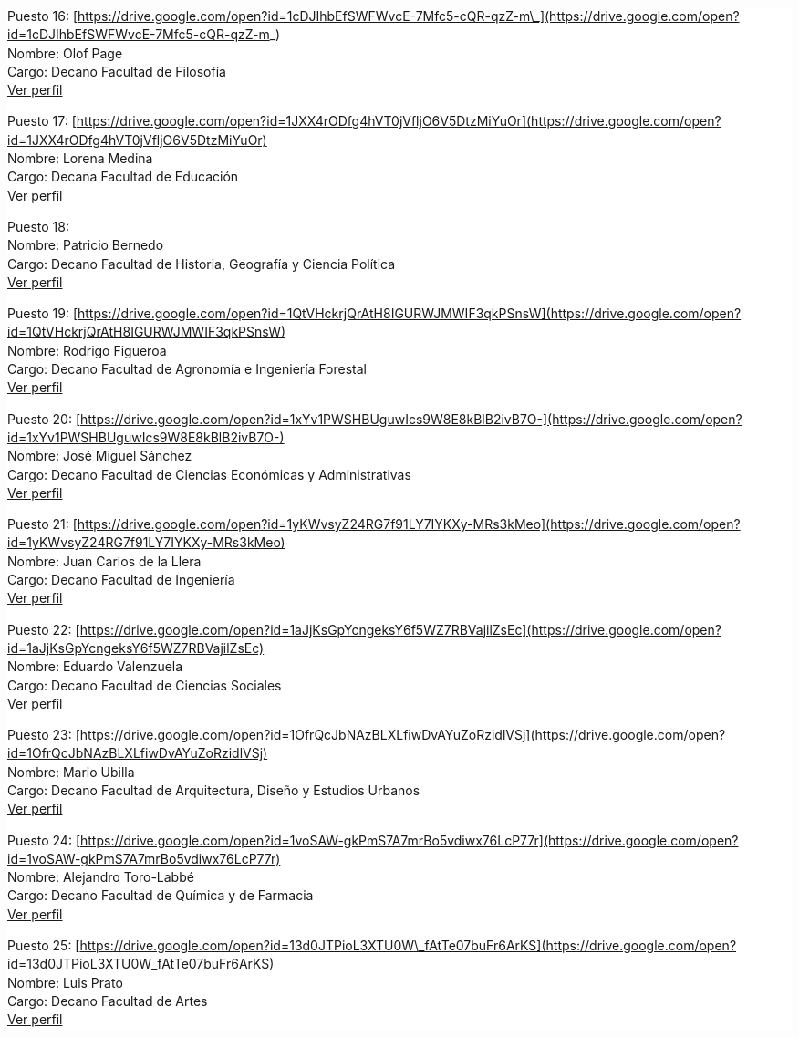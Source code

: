 Puesto 16: [https://drive.google.com/open?id=1cDJIhbEfSWFWvcE-7Mfc5-cQR-qzZ-m\_](https://drive.google.com/open?id=1cDJIhbEfSWFWvcE-7Mfc5-cQR-qzZ-m_)  
Nombre: Olof Page  
Cargo: Decano Facultad de Filosofía  
[Ver perfil](http://filosofia.uc.cl/planta-ordinaria/page-depolo-olof)

Puesto 17: [https://drive.google.com/open?id=1JXX4rODfg4hVT0jVfljO6V5DtzMiYuOr](https://drive.google.com/open?id=1JXX4rODfg4hVT0jVfljO6V5DtzMiYuOr)  
Nombre: Lorena Medina  
Cargo: Decana Facultad de Educación  
[Ver perfil](http://educacion.uc.cl/facultad-a/autoridades/135-lorena-pia-medina-morales-2)

Puesto 18:   
Nombre: Patricio Bernedo  
Cargo: Decano Facultad de Historia, Geografía y Ciencia Política  
[Ver perfil](http://historia.uc.cl/Planta-Academica/bernedo-patricio.html)

Puesto 19: [https://drive.google.com/open?id=1QtVHckrjQrAtH8IGURWJMWIF3qkPSnsW](https://drive.google.com/open?id=1QtVHckrjQrAtH8IGURWJMWIF3qkPSnsW)  
Nombre: Rodrigo Figueroa  
Cargo: Decano Facultad de Agronomía e Ingeniería Forestal  
[Ver perfil](http://agronomia.uc.cl/component/com_sobipro/Itemid,121/pid,54/sid,424/)

Puesto 20: [https://drive.google.com/open?id=1xYv1PWSHBUguwIcs9W8E8kBlB2ivB7O-](https://drive.google.com/open?id=1xYv1PWSHBUguwIcs9W8E8kBlB2ivB7O-)  
Nombre: José Miguel Sánchez  
Cargo: Decano Facultad de Ciencias Económicas y Administrativas  
[Ver perfil](http://economia.uc.cl/profesor/jose-miguel-sanchez/)

Puesto 21: [https://drive.google.com/open?id=1yKWvsyZ24RG7f91LY7IYKXy-MRs3kMeo](https://drive.google.com/open?id=1yKWvsyZ24RG7f91LY7IYKXy-MRs3kMeo)  
Nombre: Juan Carlos de la Llera  
Cargo: Decano Facultad de Ingeniería  
[Ver perfil](https://www.ing.uc.cl/nuestra-escuela/autoridades-y-equipos/decano/)

Puesto 22: [https://drive.google.com/open?id=1aJjKsGpYcngeksY6f5WZ7RBVajilZsEc](https://drive.google.com/open?id=1aJjKsGpYcngeksY6f5WZ7RBVajilZsEc)  
Nombre: Eduardo Valenzuela  
Cargo: Decano Facultad de Ciencias Sociales  
[Ver perfil](http://sociologia.uc.cl/profesor/eduardo-valenzuela/)

Puesto 23: [https://drive.google.com/open?id=1OfrQcJbNAzBLXLfiwDvAYuZoRzidlVSj](https://drive.google.com/open?id=1OfrQcJbNAzBLXLfiwDvAYuZoRzidlVSj)  
Nombre: Mario Ubilla  
Cargo: Decano Facultad de Arquitectura, Diseño y Estudios Urbanos  
[Ver perfil](http://fadeu.uc.cl/facultad/decano)

Puesto 24: [https://drive.google.com/open?id=1voSAW-gkPmS7A7mrBo5vdiwx76LcP77r](https://drive.google.com/open?id=1voSAW-gkPmS7A7mrBo5vdiwx76LcP77r)  
Nombre: Alejandro Toro-Labbé  
Cargo: Decano Facultad de Química y de Farmacia  
[Ver perfil](http://quimica.uc.cl/es/facultad/academicos/60-toro-labbe-alejandro)

Puesto 25: [https://drive.google.com/open?id=13d0JTPioL3XTU0W\_fAtTe07buFr6ArKS](https://drive.google.com/open?id=13d0JTPioL3XTU0W_fAtTe07buFr6ArKS)  
Nombre: Luis Prato  
Cargo: Decano Facultad de Artes  
[Ver perfil](http://escuelaarte.uc.cl/index.php/escuela/profesores/629-luis-prato)
